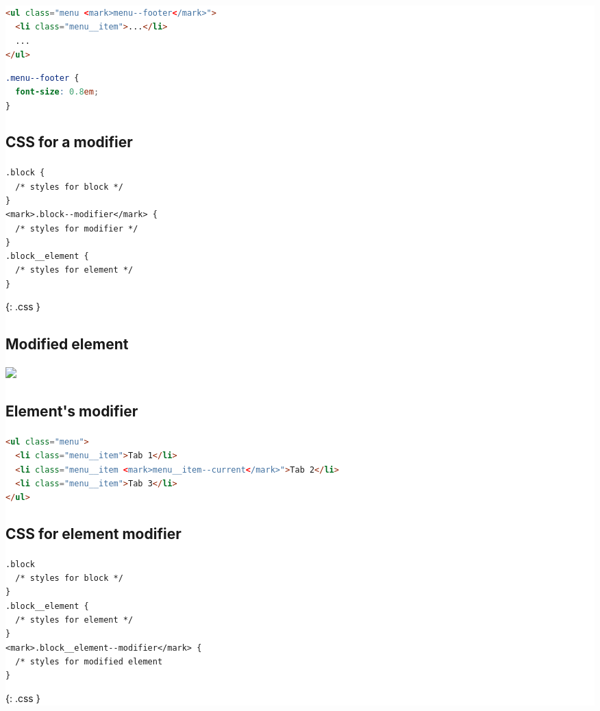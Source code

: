 ```html
<ul class="menu <mark>menu--footer</mark>">
  <li class="menu__item">...</li>
  ...
</ul>
```

```css
.menu--footer {
  font-size: 0.8em;
}
```




## CSS for a modifier

    .block {
      /* styles for block */
    }
    <mark>.block--modifier</mark> {
      /* styles for modifier */
    }
    .block__element {
      /* styles for element */
    }
{: .css }


## Modified element

![](pictures/bem/menu-current-item.png)


## Element's modifier

```html
<ul class="menu">
  <li class="menu__item">Tab 1</li>
  <li class="menu__item <mark>menu__item--current</mark>">Tab 2</li>
  <li class="menu__item">Tab 3</li>
</ul>
```


## CSS for element modifier

    .block
      /* styles for block */
    }
    .block__element {
      /* styles for element */
    }
    <mark>.block__element--modifier</mark> {
      /* styles for modified element
    }
{: .css }
